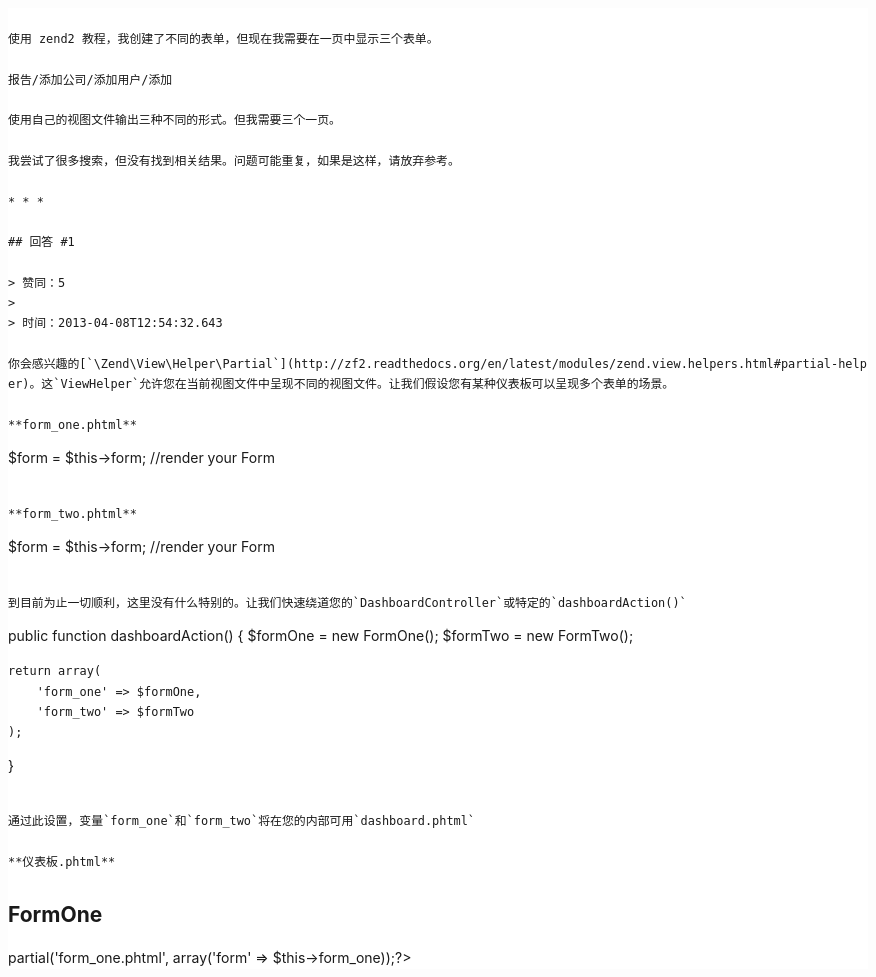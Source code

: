 ```

使用 zend2 教程，我创建了不同的表单，但现在我需要在一页中显示三个表单。

报告/添加公司/添加用户/添加

使用自己的视图文件输出三种不同的形式。但我需要三个一页。

我尝试了很多搜索，但没有找到相关结果。问题可能重复，如果是这样，请放弃参考。

* * *

## 回答 #1

> 赞同：5
> 
> 时间：2013-04-08T12:54:32.643

你会感兴趣的[`\Zend\View\Helper\Partial`](http://zf2.readthedocs.org/en/latest/modules/zend.view.helpers.html#partial-helper)。这`ViewHelper`允许您在当前视图文件中呈现不同的视图文件。让我们假设您有某种仪表板可以呈现多个表单的场景。

**form_one.phtml**

```
$form = $this->form;
//render your Form 
```

**form_two.phtml**

```
$form = $this->form;
//render your Form 
```

到目前为止一切顺利，这里没有什么特别的。让我们快速绕道您的`DashboardController`或特定的`dashboardAction()`

```
public function dashboardAction()
{
    $formOne = new FormOne();
    $formTwo = new FormTwo();

    return array(
        'form_one' => $formOne,
        'form_two' => $formTwo
    );
} 
```

通过此设置，变量`form_one`和`form_two`将在您的内部可用`dashboard.phtml`

**仪表板.phtml**

```
<h2>FormOne</h2>
<?=$this->partial('form_one.phtml', array('form' => $this->form_one));?>
